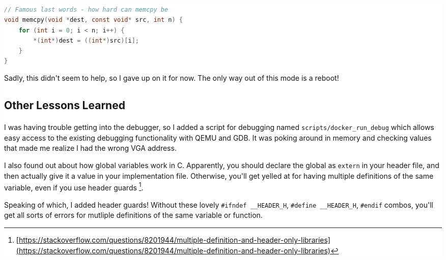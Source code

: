 ```c
// Famous last words - how hard can memcpy be
void memcpy(void *dest, const void* src, int n) {
	for (int i = 0; i < n; i++) {
		*(int*)dest = ((int*)src)[i];
	}
}
```

Sadly, this didn't seem to help, so I gave up on it for now. The only way out of this mode is a reboot!

## Other Lessons Learned

I was having trouble getting into the debugger, so I added a script for debugging named `scripts/docker_run_debug` which allows easy access to the existing debugging functionality with QEMU and GDB. It was poking around in memory and checking values that made me realize I had the wrong VGA address.

I also found out about how global variables work in C. Apparently, you should declare the global as `extern` in your header file, and then actually give it a value in your implementation file. Otherwise, you'll get yelled at for having multiple definitions of the same variable, even if you use header guards [^10].

Speaking of which, I added header guards! Without these lovely `#ifndef __HEADER_H`,  `#define __HEADER_H`, `#endif` combos, you'll get all sorts of errors for mutliple definitions of the same variable or function.

[^1]: [https://www.britannica.com/technology/VGA](https://www.britannica.com/technology/VGA)
[^2]: [https://computer.howstuffworks.com/monitor3.htm](https://computer.howstuffworks.com/monitor3.htm)
[^3]: [https://www.toptenreviews.com/how-hdmi-cables-work](https://www.toptenreviews.com/how-hdmi-cables-work)
[^4]: [https://manpages.debian.org/stretch/qemu-system-x86/qemu-system-i386.1.en.html](https://manpages.debian.org/stretch/qemu-system-x86/qemu-system-i386.1.en.html)
[^5]: [http://www.vgamuseum.info/index.php/cpu/item/147-cirrus-logic-cl-gd5446](http://www.vgamuseum.info/index.php/cpu/item/147-cirrus-logic-cl-gd5446)
[^6]: [https://wiki.osdev.org/VGA_Hardware](https://wiki.osdev.org/VGA_Hardware)
[^7]: [https://files.osdev.org/mirrors/geezer/osd/graphics/index.htm](https://files.osdev.org/mirrors/geezer/osd/graphics/index.htm)
[^8]: [https://wiki.osdev.org/How_do_I_set_a_graphics_mode](https://wiki.osdev.org/How_do_I_set_a_graphics_mode)
[^9]: [https://files.osdev.org/mirrors/geezer/osd/graphics/modes.c](https://files.osdev.org/mirrors/geezer/osd/graphics/modes.c)
[^10]: [https://stackoverflow.com/questions/8201944/multiple-definition-and-header-only-libraries](https://stackoverflow.com/questions/8201944/multiple-definition-and-header-only-libraries)
